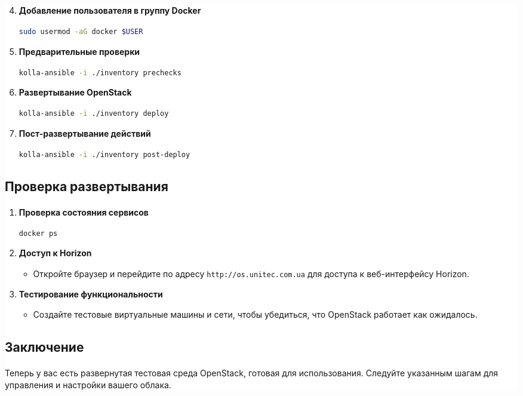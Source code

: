 4. **Добавление пользователя в группу Docker**

   ```bash
   sudo usermod -aG docker $USER
   ```

5. **Предварительные проверки**

   ```bash
   kolla-ansible -i ./inventory prechecks
   ```

6. **Развертывание OpenStack**

   ```bash
   kolla-ansible -i ./inventory deploy
   ```

7. **Пост-развертывание действий**

   ```bash
   kolla-ansible -i ./inventory post-deploy
   ```

## Проверка развертывания

1. **Проверка состояния сервисов**

   ```bash
   docker ps
   ```

2. **Доступ к Horizon**

   - Откройте браузер и перейдите по адресу `http://os.unitec.com.ua` для доступа к веб-интерфейсу Horizon.

3. **Тестирование функциональности**

   - Создайте тестовые виртуальные машины и сети, чтобы убедиться, что OpenStack работает как ожидалось.

## Заключение

Теперь у вас есть развернутая тестовая среда OpenStack, готовая для использования. Следуйте указанным шагам для управления и настройки вашего облака.
```
